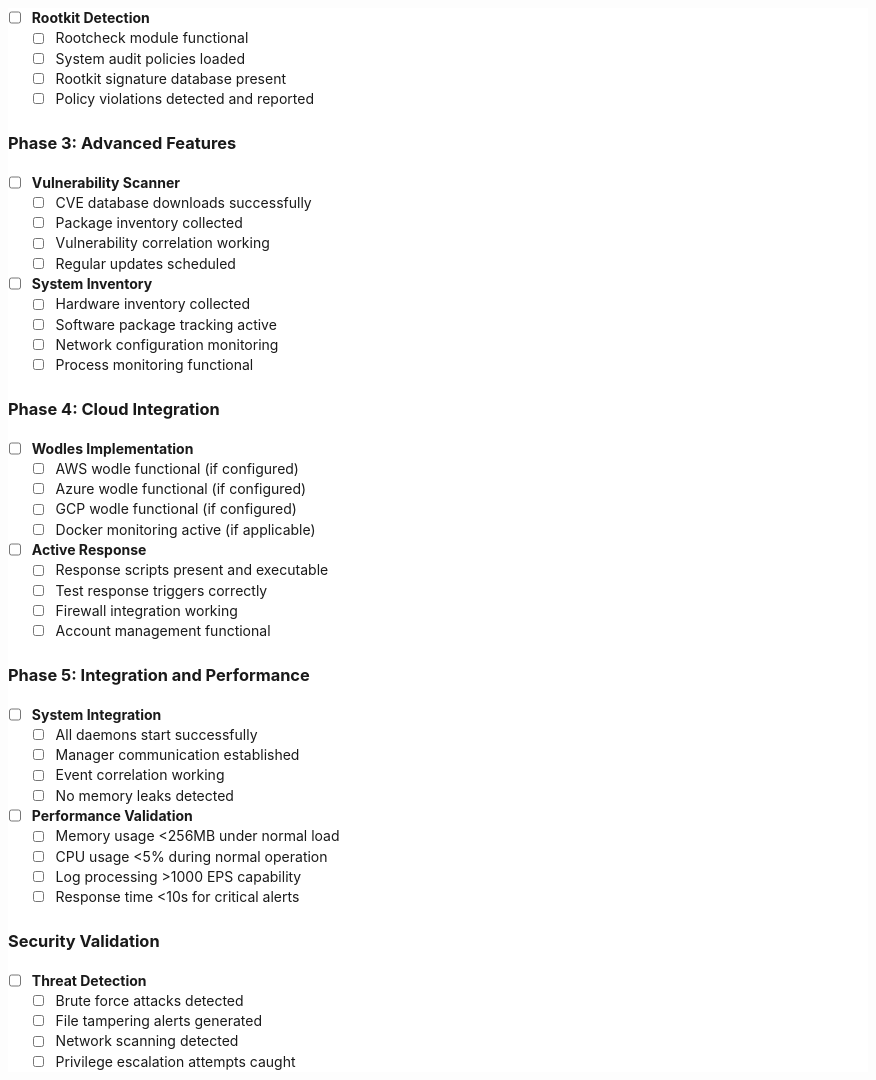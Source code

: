 - [ ] **Rootkit Detection**
  - [ ] Rootcheck module functional
  - [ ] System audit policies loaded
  - [ ] Rootkit signature database present
  - [ ] Policy violations detected and reported

### Phase 3: Advanced Features
- [ ] **Vulnerability Scanner**
  - [ ] CVE database downloads successfully
  - [ ] Package inventory collected
  - [ ] Vulnerability correlation working
  - [ ] Regular updates scheduled

- [ ] **System Inventory**
  - [ ] Hardware inventory collected
  - [ ] Software package tracking active
  - [ ] Network configuration monitoring
  - [ ] Process monitoring functional

### Phase 4: Cloud Integration
- [ ] **Wodles Implementation**
  - [ ] AWS wodle functional (if configured)
  - [ ] Azure wodle functional (if configured)
  - [ ] GCP wodle functional (if configured)
  - [ ] Docker monitoring active (if applicable)

- [ ] **Active Response**
  - [ ] Response scripts present and executable
  - [ ] Test response triggers correctly
  - [ ] Firewall integration working
  - [ ] Account management functional

### Phase 5: Integration and Performance
- [ ] **System Integration**
  - [ ] All daemons start successfully
  - [ ] Manager communication established
  - [ ] Event correlation working
  - [ ] No memory leaks detected

- [ ] **Performance Validation**
  - [ ] Memory usage <256MB under normal load
  - [ ] CPU usage <5% during normal operation
  - [ ] Log processing >1000 EPS capability
  - [ ] Response time <10s for critical alerts

### Security Validation
- [ ] **Threat Detection**
  - [ ] Brute force attacks detected
  - [ ] File tampering alerts generated
  - [ ] Network scanning detected
  - [ ] Privilege escalation attempts caught
